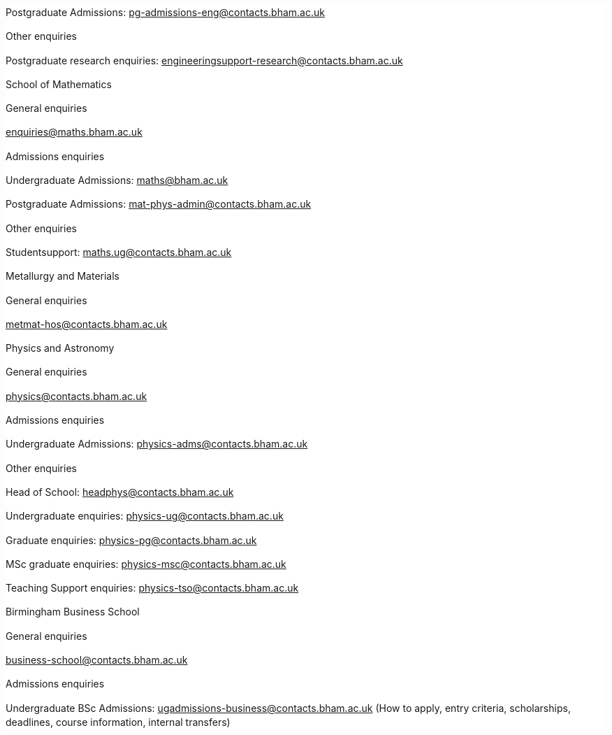Postgraduate Admissions: pg-admissions-eng@contacts.bham.ac.uk

Other enquiries

Postgraduate research enquiries: engineeringsupport-research@contacts.bham.ac.uk



School of Mathematics

General enquiries

enquiries@maths.bham.ac.uk

Admissions enquiries

Undergraduate Admissions: maths@bham.ac.uk

Postgraduate Admissions: mat-phys-admin@contacts.bham.ac.uk

Other enquiries

Studentsupport: maths.ug@contacts.bham.ac.uk



Metallurgy and Materials

General enquiries

metmat-hos@contacts.bham.ac.uk

Physics and Astronomy

General enquiries

physics@contacts.bham.ac.uk

Admissions enquiries

Undergraduate Admissions: physics-adms@contacts.bham.ac.uk

Other enquiries

Head of School: headphys@contacts.bham.ac.uk

Undergraduate enquiries: physics-ug@contacts.bham.ac.uk

Graduate enquiries: physics-pg@contacts.bham.ac.uk

MSc graduate enquiries: physics-msc@contacts.bham.ac.uk

Teaching Support enquiries: physics-tso@contacts.bham.ac.uk



Birmingham Business School

General enquiries

business-school@contacts.bham.ac.uk

Admissions enquiries

Undergraduate BSc Admissions: ugadmissions-business@contacts.bham.ac.uk (How to apply, entry criteria, scholarships, deadlines, course information, internal transfers)
